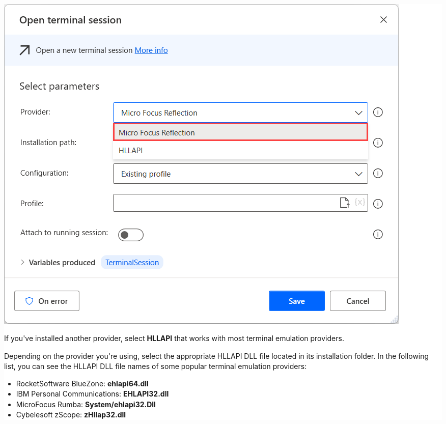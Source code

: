 ![Screenshot of the Open terminal session action.](media/terminalemulation/open-terminal-session-action.png)

If you've installed another provider, select **HLLAPI** that works with most terminal emulation providers.

Depending on the provider you're using, select the appropriate HLLAPI DLL file located in its installation folder. In the following list, you can see the HLLAPI DLL file names of some popular terminal emulation providers:

- RocketSoftware BlueZone: **ehlapi64.dll**
- IBM Personal Communications: **EHLAPI32.dll**
- MicroFocus Rumba: **System/ehlapi32.Dll**
- Cybelesoft zScope: **zHllap32.dll**
